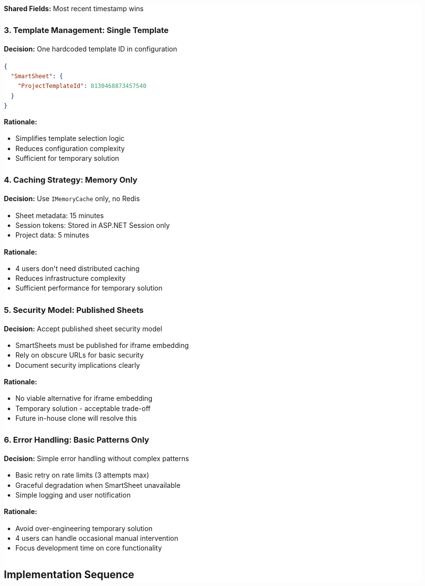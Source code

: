 **Shared Fields:** Most recent timestamp wins

### 3. Template Management: Single Template
**Decision:** One hardcoded template ID in configuration
```json
{
  "SmartSheet": {
    "ProjectTemplateId": 8130468873457540
  }
}
```

**Rationale:**
- Simplifies template selection logic
- Reduces configuration complexity
- Sufficient for temporary solution

### 4. Caching Strategy: Memory Only
**Decision:** Use `IMemoryCache` only, no Redis
- Sheet metadata: 15 minutes
- Session tokens: Stored in ASP.NET Session only
- Project data: 5 minutes

**Rationale:**
- 4 users don't need distributed caching
- Reduces infrastructure complexity
- Sufficient performance for temporary solution

### 5. Security Model: Published Sheets
**Decision:** Accept published sheet security model
- SmartSheets must be published for iframe embedding
- Rely on obscure URLs for basic security
- Document security implications clearly

**Rationale:**
- No viable alternative for iframe embedding
- Temporary solution - acceptable trade-off
- Future in-house clone will resolve this

### 6. Error Handling: Basic Patterns Only
**Decision:** Simple error handling without complex patterns
- Basic retry on rate limits (3 attempts max)
- Graceful degradation when SmartSheet unavailable
- Simple logging and user notification

**Rationale:**
- Avoid over-engineering temporary solution
- 4 users can handle occasional manual intervention
- Focus development time on core functionality

## Implementation Sequence
